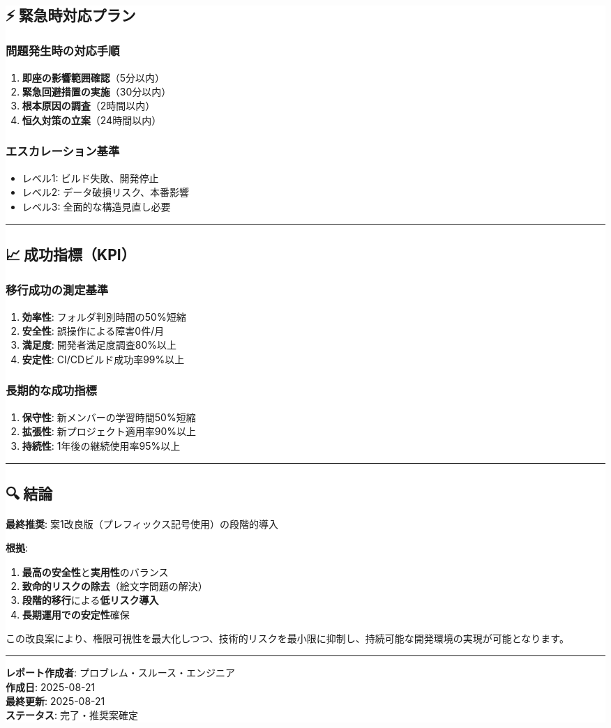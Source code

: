 
## ⚡ **緊急時対応プラン**

### **問題発生時の対応手順**
1. **即座の影響範囲確認**（5分以内）
2. **緊急回避措置の実施**（30分以内）
3. **根本原因の調査**（2時間以内）
4. **恒久対策の立案**（24時間以内）

### **エスカレーション基準**
- レベル1: ビルド失敗、開発停止
- レベル2: データ破損リスク、本番影響
- レベル3: 全面的な構造見直し必要

---

## 📈 **成功指標（KPI）**

### **移行成功の測定基準**
1. **効率性**: フォルダ判別時間の50%短縮
2. **安全性**: 誤操作による障害0件/月
3. **満足度**: 開発者満足度調査80%以上
4. **安定性**: CI/CDビルド成功率99%以上

### **長期的な成功指標**
1. **保守性**: 新メンバーの学習時間50%短縮
2. **拡張性**: 新プロジェクト適用率90%以上
3. **持続性**: 1年後の継続使用率95%以上

---

## 🔍 **結論**

**最終推奨**: 案1改良版（プレフィックス記号使用）の段階的導入

**根拠**:
1. **最高の安全性**と**実用性**のバランス
2. **致命的リスクの除去**（絵文字問題の解決）
3. **段階的移行**による**低リスク導入**
4. **長期運用での安定性**確保

この改良案により、権限可視性を最大化しつつ、技術的リスクを最小限に抑制し、持続可能な開発環境の実現が可能となります。

---

**レポート作成者**: プロブレム・スルース・エンジニア  
**作成日**: 2025-08-21  
**最終更新**: 2025-08-21  
**ステータス**: 完了・推奨案確定